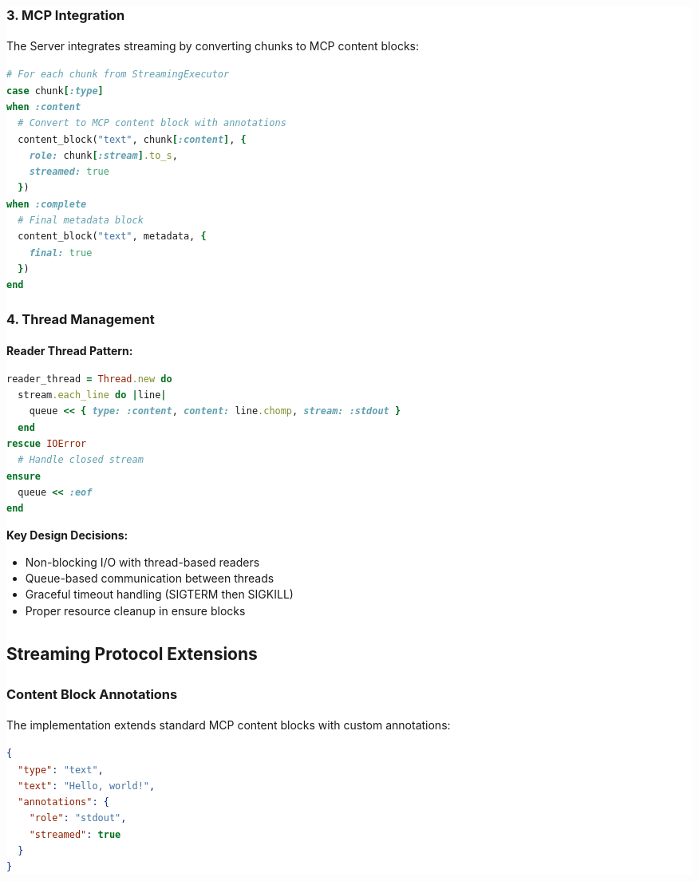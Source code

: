 
### 3. MCP Integration

The Server integrates streaming by converting chunks to MCP content blocks:

```ruby
# For each chunk from StreamingExecutor
case chunk[:type]
when :content
  # Convert to MCP content block with annotations
  content_block("text", chunk[:content], {
    role: chunk[:stream].to_s,
    streamed: true
  })
when :complete
  # Final metadata block
  content_block("text", metadata, {
    final: true
  })
end
```

### 4. Thread Management

**Reader Thread Pattern:**
```ruby
reader_thread = Thread.new do
  stream.each_line do |line|
    queue << { type: :content, content: line.chomp, stream: :stdout }
  end
rescue IOError
  # Handle closed stream
ensure
  queue << :eof
end
```

**Key Design Decisions:**
- Non-blocking I/O with thread-based readers
- Queue-based communication between threads
- Graceful timeout handling (SIGTERM then SIGKILL)
- Proper resource cleanup in ensure blocks

## Streaming Protocol Extensions

### Content Block Annotations

The implementation extends standard MCP content blocks with custom annotations:

```json
{
  "type": "text",
  "text": "Hello, world!",
  "annotations": {
    "role": "stdout",
    "streamed": true
  }
}
```
